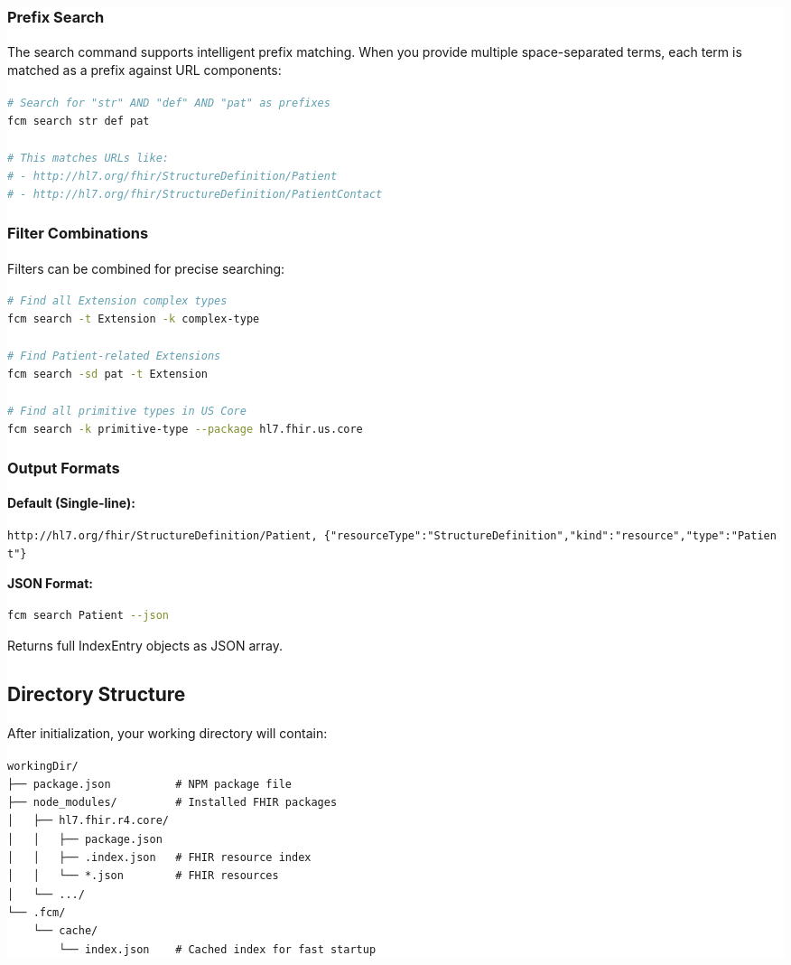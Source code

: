 ### Prefix Search

The search command supports intelligent prefix matching. When you provide multiple space-separated terms, each term is matched as a prefix against URL components:

```bash
# Search for "str" AND "def" AND "pat" as prefixes
fcm search str def pat

# This matches URLs like:
# - http://hl7.org/fhir/StructureDefinition/Patient
# - http://hl7.org/fhir/StructureDefinition/PatientContact
```

### Filter Combinations

Filters can be combined for precise searching:

```bash
# Find all Extension complex types
fcm search -t Extension -k complex-type

# Find Patient-related Extensions
fcm search -sd pat -t Extension

# Find all primitive types in US Core
fcm search -k primitive-type --package hl7.fhir.us.core
```

### Output Formats

**Default (Single-line):**
```
http://hl7.org/fhir/StructureDefinition/Patient, {"resourceType":"StructureDefinition","kind":"resource","type":"Patient"}
```

**JSON Format:**
```bash
fcm search Patient --json
```

Returns full IndexEntry objects as JSON array.

## Directory Structure

After initialization, your working directory will contain:

```
workingDir/
├── package.json          # NPM package file
├── node_modules/         # Installed FHIR packages
│   ├── hl7.fhir.r4.core/
│   │   ├── package.json
│   │   ├── .index.json   # FHIR resource index
│   │   └── *.json        # FHIR resources
│   └── .../
└── .fcm/
    └── cache/
        └── index.json    # Cached index for fast startup
```
